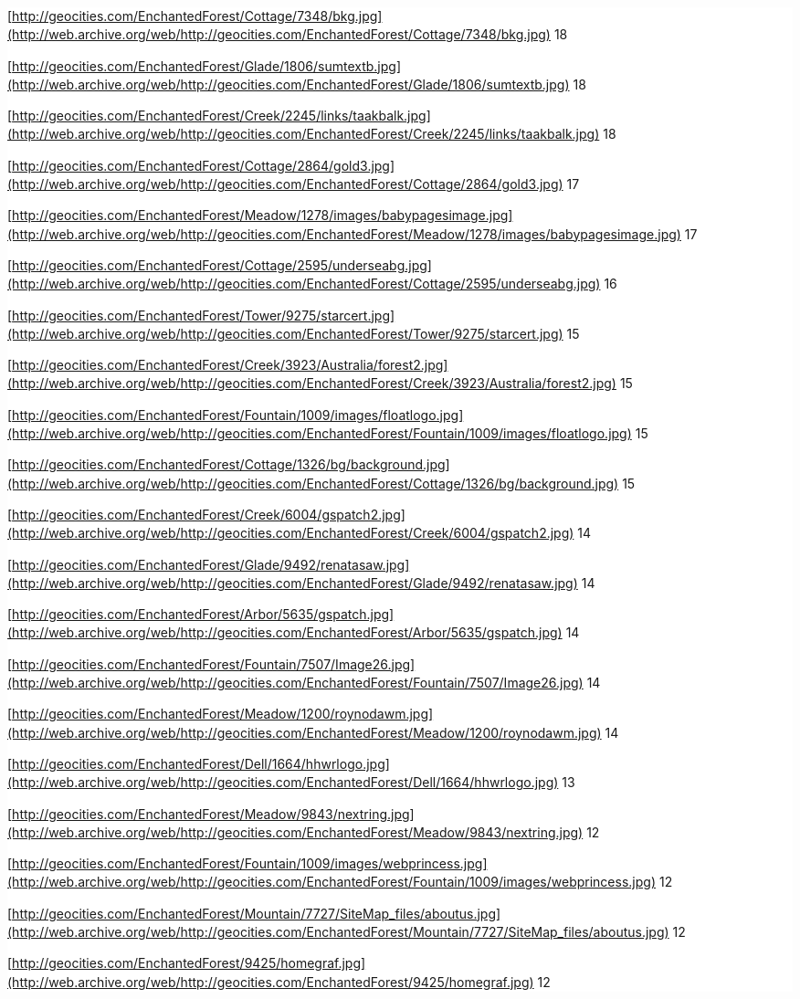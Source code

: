 [http://geocities.com/EnchantedForest/Cottage/7348/bkg.jpg](http://web.archive.org/web/http://geocities.com/EnchantedForest/Cottage/7348/bkg.jpg)	18

[http://geocities.com/EnchantedForest/Glade/1806/sumtextb.jpg](http://web.archive.org/web/http://geocities.com/EnchantedForest/Glade/1806/sumtextb.jpg)	18

[http://geocities.com/EnchantedForest/Creek/2245/links/taakbalk.jpg](http://web.archive.org/web/http://geocities.com/EnchantedForest/Creek/2245/links/taakbalk.jpg)	18

[http://geocities.com/EnchantedForest/Cottage/2864/gold3.jpg](http://web.archive.org/web/http://geocities.com/EnchantedForest/Cottage/2864/gold3.jpg)	17

[http://geocities.com/EnchantedForest/Meadow/1278/images/babypagesimage.jpg](http://web.archive.org/web/http://geocities.com/EnchantedForest/Meadow/1278/images/babypagesimage.jpg)	17

[http://geocities.com/EnchantedForest/Cottage/2595/underseabg.jpg](http://web.archive.org/web/http://geocities.com/EnchantedForest/Cottage/2595/underseabg.jpg)	16

[http://geocities.com/EnchantedForest/Tower/9275/starcert.jpg](http://web.archive.org/web/http://geocities.com/EnchantedForest/Tower/9275/starcert.jpg)	15

[http://geocities.com/EnchantedForest/Creek/3923/Australia/forest2.jpg](http://web.archive.org/web/http://geocities.com/EnchantedForest/Creek/3923/Australia/forest2.jpg)	15

[http://geocities.com/EnchantedForest/Fountain/1009/images/floatlogo.jpg](http://web.archive.org/web/http://geocities.com/EnchantedForest/Fountain/1009/images/floatlogo.jpg)	15

[http://geocities.com/EnchantedForest/Cottage/1326/bg/background.jpg](http://web.archive.org/web/http://geocities.com/EnchantedForest/Cottage/1326/bg/background.jpg)	15

[http://geocities.com/EnchantedForest/Creek/6004/gspatch2.jpg](http://web.archive.org/web/http://geocities.com/EnchantedForest/Creek/6004/gspatch2.jpg)	14

[http://geocities.com/EnchantedForest/Glade/9492/renatasaw.jpg](http://web.archive.org/web/http://geocities.com/EnchantedForest/Glade/9492/renatasaw.jpg)	14

[http://geocities.com/EnchantedForest/Arbor/5635/gspatch.jpg](http://web.archive.org/web/http://geocities.com/EnchantedForest/Arbor/5635/gspatch.jpg)	14

[http://geocities.com/EnchantedForest/Fountain/7507/Image26.jpg](http://web.archive.org/web/http://geocities.com/EnchantedForest/Fountain/7507/Image26.jpg)	14

[http://geocities.com/EnchantedForest/Meadow/1200/roynodawm.jpg](http://web.archive.org/web/http://geocities.com/EnchantedForest/Meadow/1200/roynodawm.jpg)	14

[http://geocities.com/EnchantedForest/Dell/1664/hhwrlogo.jpg](http://web.archive.org/web/http://geocities.com/EnchantedForest/Dell/1664/hhwrlogo.jpg)	13

[http://geocities.com/EnchantedForest/Meadow/9843/nextring.jpg](http://web.archive.org/web/http://geocities.com/EnchantedForest/Meadow/9843/nextring.jpg)	12

[http://geocities.com/EnchantedForest/Fountain/1009/images/webprincess.jpg](http://web.archive.org/web/http://geocities.com/EnchantedForest/Fountain/1009/images/webprincess.jpg)	12

[http://geocities.com/EnchantedForest/Mountain/7727/SiteMap_files/aboutus.jpg](http://web.archive.org/web/http://geocities.com/EnchantedForest/Mountain/7727/SiteMap_files/aboutus.jpg)	12

[http://geocities.com/EnchantedForest/9425/homegraf.jpg](http://web.archive.org/web/http://geocities.com/EnchantedForest/9425/homegraf.jpg)	12
